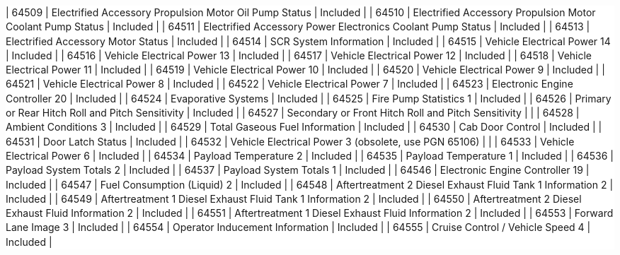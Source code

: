 | 64509  | Electrified Accessory Propulsion Motor Oil Pump Status                                 | Included  | 
| 64510  | Electrified Accessory Propulsion Motor Coolant Pump Status                             | Included  | 
| 64511  | Electrified Accessory Power Electronics Coolant Pump Status                            | Included  | 
| 64513  | Electrified Accessory Motor Status                                                     | Included  | 
| 64514  | SCR System Information                                                                 | Included  | 
| 64515  | Vehicle Electrical Power 14                                                            | Included  | 
| 64516  | Vehicle Electrical Power 13                                                            | Included  | 
| 64517  | Vehicle Electrical Power 12                                                            | Included  | 
| 64518  | Vehicle Electrical Power 11                                                            | Included  | 
| 64519  | Vehicle Electrical Power 10                                                            | Included  | 
| 64520  | Vehicle Electrical Power 9                                                             | Included  | 
| 64521  | Vehicle Electrical Power 8                                                             | Included  | 
| 64522  | Vehicle Electrical Power 7                                                             | Included  | 
| 64523  | Electronic Engine Controller 20                                                        | Included  | 
| 64524  | Evaporative Systems                                                                    | Included  | 
| 64525  | Fire Pump Statistics 1                                                                 | Included  | 
| 64526  | Primary or Rear Hitch Roll and Pitch Sensitivity                                       | Included  | 
| 64527  | Secondary or Front Hitch Roll and Pitch Sensitivity                                    |           | 
| 64528  | Ambient Conditions 3                                                                   | Included  | 
| 64529  | Total Gaseous Fuel Information                                                         | Included  | 
| 64530  | Cab Door Control                                                                       | Included  | 
| 64531  | Door Latch Status                                                                      | Included  | 
| 64532  | Vehicle Electrical Power 3 (obsolete, use PGN 65106)                                   |           | 
| 64533  | Vehicle Electrical Power 6                                                             | Included  | 
| 64534  | Payload Temperature 2                                                                  | Included  | 
| 64535  | Payload Temperature 1                                                                  | Included  | 
| 64536  | Payload System Totals 2                                                                | Included  | 
| 64537  | Payload System Totals 1                                                                | Included  | 
| 64546  | Electronic Engine Controller 19                                                        | Included  | 
| 64547  | Fuel Consumption (Liquid) 2                                                            | Included  | 
| 64548  | Aftertreatment 2 Diesel Exhaust Fluid Tank 1 Information 2                             | Included  | 
| 64549  | Aftertreatment 1 Diesel Exhaust Fluid Tank 1 Information 2                             | Included  | 
| 64550  | Aftertreatment 2 Diesel Exhaust Fluid Information 2                                    | Included  | 
| 64551  | Aftertreatment 1 Diesel Exhaust Fluid Information 2                                    | Included  | 
| 64553  | Forward Lane Image 3                                                                   | Included  | 
| 64554  | Operator Inducement Information                                                        | Included  | 
| 64555  | Cruise Control / Vehicle Speed 4                                                       | Included  | 
